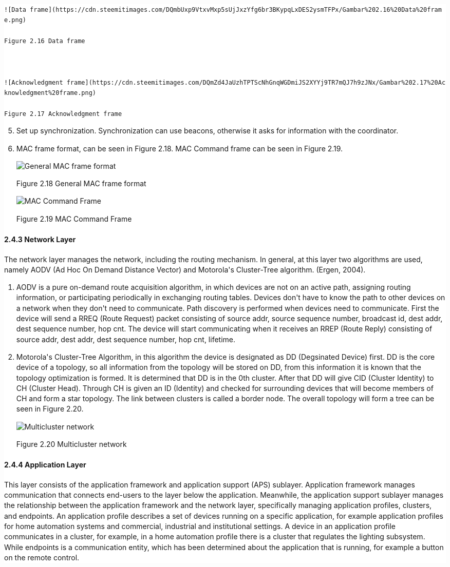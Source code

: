     ![Data frame](https://cdn.steemitimages.com/DQmbUxp9VtxvMxp5sUjJxzYfg6br3BKypqLxDES2ysmTFPx/Gambar%202.16%20Data%20frame.png)

    Figure 2.16 Data frame

    

    ![Acknowledgment frame](https://cdn.steemitimages.com/DQmZd4JaUzhTPTScNhGnqWGDmiJS2XYYj9TR7mQJ7h9zJNx/Gambar%202.17%20Acknowledgment%20frame.png)

    Figure 2.17 Acknowledgment frame

    

5.  Set up synchronization. Synchronization can use beacons, otherwise it asks for information with the coordinator.
6.  MAC frame format, can be seen in Figure 2.18\. MAC Command frame can be seen in Figure 2.19.

    ![General MAC frame format](https://cdn.steemitimages.com/DQmfRCvimR6Z1hMJo7rF9Tp1Lkd153TkJRfPPDC61FHbJA4/Gambar%202.18%20General%20MAC%20frame%20format.png)

    Figure 2.18 General MAC frame format

    

    ![MAC Command Frame](https://cdn.steemitimages.com/DQmUrLCpYbqL1xf1ziYEpcRYXMdLnperQHLu429o51tJc5T/Gambar%202.19%20MAC%20Command%20Frame.png)

    Figure 2.19 MAC Command Frame

    

#### 2.4.3 Network Layer

The network layer manages the network, including the routing mechanism. In general, at this layer two algorithms are used, namely AODV (Ad Hoc On Demand Distance Vector) and Motorola's Cluster-Tree algorithm. (Ergen, 2004).

1.  AODV is a pure on-demand route acquisition algorithm, in which devices are not on an active path, assigning routing information, or participating periodically in exchanging routing tables. Devices don't have to know the path to other devices on a network when they don't need to communicate. Path discovery is performed when devices need to communicate. First the device will send a RREQ (Route Request) packet consisting of source addr, source sequence number, broadcast id, dest addr, dest sequence number, hop cnt. The device will start communicating when it receives an RREP (Route Reply) consisting of source addr, dest addr, dest sequence number, hop cnt, lifetime.
2.  Motorola's Cluster-Tree Algorithm, in this algorithm the device is designated as DD (Degsinated Device) first. DD is the core device of a topology, so all information from the topology will be stored on DD, from this information it is known that the topology optimization is formed. It is determined that DD is in the 0th cluster. After that DD will give CID (Cluster Identity) to CH (Cluster Head). Through CH is given an ID (Identity) and checked for surrounding devices that will become members of CH and form a star topology. The link between clusters is called a border node. The overall topology will form a tree can be seen in Figure 2.20.

    ![Multicluster network](https://cdn.steemitimages.com/DQmYZuYPoyofQMHkJmjx2eKiwN3whvjD2C2mgeUooDJmH1K/Gambar%202.20%20Multicluster%20network.png)

    Figure 2.20 Multicluster network

    

#### 2.4.4 Application Layer

This layer consists of the application framework and application support (APS) sublayer. Application framework manages communication that connects end-users to the layer below the application. Meanwhile, the application support sublayer manages the relationship between the application framework and the network layer, specifically managing application profiles, clusters, and endpoints. An application profile describes a set of devices running on a specific application, for example application profiles for home automation systems and commercial, industrial and institutional settings. A device in an application profile communicates in a cluster, for example, in a home automation profile there is a cluster that regulates the lighting subsystem. While endpoints is a communication entity, which has been determined about the application that is running, for example a button on the remote control.
